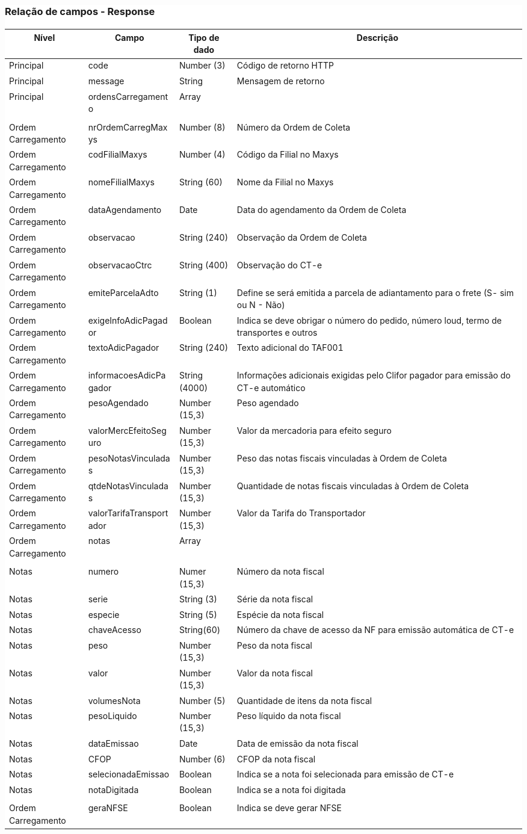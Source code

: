 ### Relação de campos - Response

| Nível | Campo | Tipo de dado | Descrição |
| --- | --- | --- | --- |
| Principal | code | Number (3) | Código de retorno HTTP |
| Principal | message | String | Mensagem de retorno |
| Principal | ordensCarregamento | Array |  |
|  |  |  |  |
| Ordem Carregamento | nrOrdemCarregMaxys | Number (8) | Número da Ordem de Coleta |
| Ordem Carregamento | codFilialMaxys | Number (4) | Código da Filial no Maxys |
| Ordem Carregamento | nomeFilialMaxys | String (60) | Nome da Filial no Maxys |
| Ordem Carregamento | dataAgendamento | Date | Data do agendamento da Ordem de Coleta |
| Ordem Carregamento | observacao | String (240) | Observação da Ordem de Coleta |
| Ordem Carregamento | observacaoCtrc | String (400) | Observação do CT-e |
| Ordem Carregamento | emiteParcelaAdto | String (1) | Define se será emitida a parcela de adiantamento para o frete (S- sim ou N - Não) |
| Ordem Carregamento | exigeInfoAdicPagador | Boolean | Indica se deve obrigar o número do pedido, número loud, termo de transportes e outros |
| Ordem Carregamento | textoAdicPagador | String (240) | Texto adicional do TAF001 |
| Ordem Carregamento | informacoesAdicPagador | String (4000) | Informações adicionais exigidas pelo Clifor pagador para emissão do CT-e automático |
| Ordem Carregamento | pesoAgendado | Number (15,3) | Peso agendado |
| Ordem Carregamento | valorMercEfeitoSeguro | Number (15,3) | Valor da mercadoria para efeito seguro |
| Ordem Carregamento | pesoNotasVinculadas | Number (15,3) | Peso das notas fiscais vinculadas à Ordem de Coleta |
| Ordem Carregamento | qtdeNotasVinculadas | Number (15,3) | Quantidade de notas fiscais vinculadas à Ordem de Coleta |
| Ordem Carregamento | valorTarifaTransportador | Number (15,3) | Valor da Tarifa do Transportador |
| Ordem Carregamento | notas | Array |  |
|  |  |  |  |
| Notas | numero | Numer (15,3) | Número da nota fiscal |
| Notas | serie | String (3) | Série da nota fiscal |
| Notas | especie | String (5) | Espécie da nota fiscal |
| Notas | chaveAcesso | String(60) | Número da chave de acesso da NF para emissão automática de CT-e |
| Notas | peso | Number (15,3) | Peso da nota fiscal |
| Notas | valor | Number (15,3) | Valor da nota fiscal |
| Notas | volumesNota | Number (5) | Quantidade de itens da nota fiscal |
| Notas | pesoLiquido | Number (15,3) | Peso líquido da nota fiscal |
| Notas | dataEmissao | Date | Data de emissão da nota fiscal |
| Notas | CFOP | Number (6) | CFOP da nota fiscal |
| Notas | selecionadaEmissao | Boolean | Indica se a nota foi selecionada para emissão de CT-e |
| Notas | notaDigitada | Boolean | Indica se a nota foi digitada  |
|  |  |  |  |
| Ordem Carregamento | geraNFSE | Boolean | Indica se deve gerar NFSE |